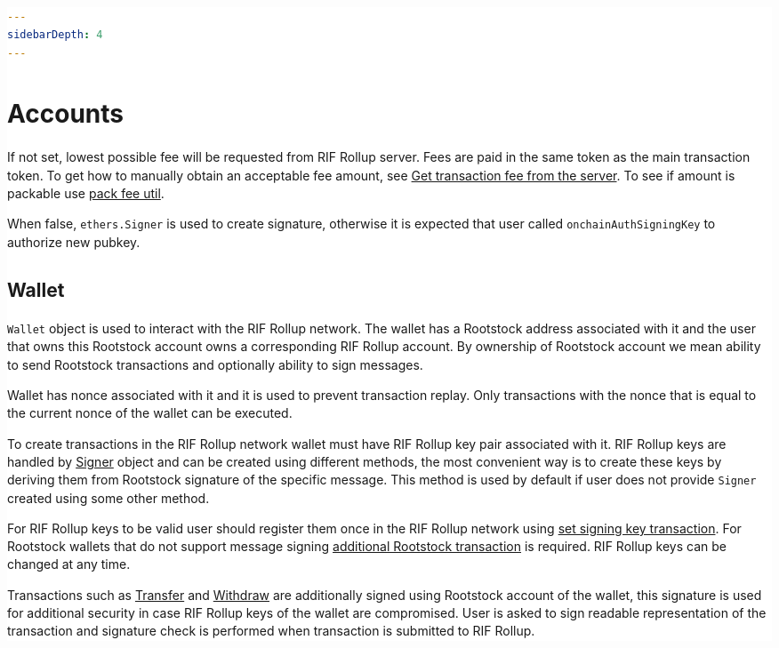 ```yaml
---
sidebarDepth: 4
---
```


# Accounts



[signer]: #signer
[batch builder]: #batch-builder
[set signing key transaction]: #changing-account-public-key
[additional Rootstock transaction]: #authorize-new-public-key-using-ethereum-transaction
[transfer]: #transfer-in-the-rif-rollup
[withdraw]: #withdraw-token-from-the-rif-rollup
[get_fee]: ../providers/#get-transaction-fee-from-the-server



[^signer]: If undefined, `Signer` will be derived from Rootstock signature of specific message.
[^acc_id]: If undefined, it will be queried from the server.
[^ethsig]: If undefined, it will be deduced using the signature output.
[^undefined]: Returned `undefined` value means that the account does not exist in the state tree.
[^token]: "RBTC" or address of the ERC20 token
[^amount]: To see if amount is packable use [pack amount util](../utils/#closest-packable-amount)
[^fee]:

If not set, lowest possible fee will be requested from RIF Rollup server. Fees are paid in the same token as the main
transaction token. To get how to manually obtain an acceptable fee amount, see [Get transaction fee from the
server][get_fee]. To see if amount is packable use [pack fee util](../utils/#closest-packable-fee).

[^nonce]: If undefined, it will be queried from the server.
[^fast_fee]: If fee was requested manually, request has to be of "FastWithdraw" type
[^onchain_auth]:

When false, `ethers.Signer` is used to create signature, otherwise it is expected that user called
`onchainAuthSigningKey` to authorize new pubkey.

## Wallet

`Wallet` object is used to interact with the RIF Rollup network. The wallet has a Rootstock address associated with it and the
user that owns this Rootstock account owns a corresponding RIF Rollup account. By ownership of Rootstock account we mean
ability to send Rootstock transactions and optionally ability to sign messages.

Wallet has nonce associated with it and it is used to prevent transaction replay. Only transactions with the nonce that
is equal to the current nonce of the wallet can be executed.

To create transactions in the RIF Rollup network wallet must have RIF Rollup key pair associated with it. RIF Rollup keys are
handled by [Signer] object and can be created using different methods, the most convenient way is to create these keys
by deriving them from Rootstock signature of the specific message. This method is used by default if user does not
provide `Signer` created using some other method.

For RIF Rollup keys to be valid user should register them once in the RIF Rollup network using [set signing key transaction].
For Rootstock wallets that do not support message signing [additional Rootstock transaction] is required. RIF Rollup keys can
be changed at any time.

Transactions such as [Transfer] and [Withdraw] are additionally signed using Rootstock account of the wallet, this
signature is used for additional security in case RIF Rollup keys of the wallet are compromised. User is asked to sign
readable representation of the transaction and signature check is performed when transaction is submitted to RIF Rollup.


[unlocking erc20 token]: #unlocking-erc20-deposits
[provider docs]: ../providers/#get-amount-of-confirmations-required-for-priority-operations
[utils]: ../utils/#awaiting-for-operation-completion